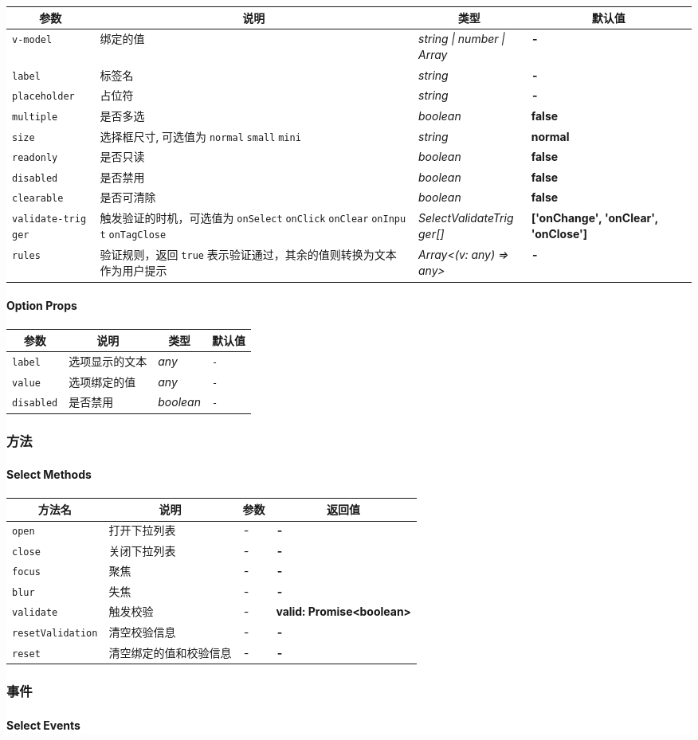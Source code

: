 | 参数 | 说明 | 类型 | 默认值 |
| --- | --- | --- | --- |
| `v-model` | 绑定的值 | _string \| number \| Array_ | **-** |
| `label` | 标签名 | _string_ | **-** |
| `placeholder` | 占位符 | _string_ | **-** |
| `multiple` | 是否多选 | _boolean_ | **false** |
| `size` | 选择框尺寸, 可选值为 `normal` `small` `mini` | _string_ | **normal** |
| `readonly` | 是否只读 | _boolean_ | **false** |
| `disabled` | 是否禁用 | _boolean_ | **false** |
| `clearable` | 是否可清除 | _boolean_ | **false** |
| `validate-trigger` | 触发验证的时机，可选值为 `onSelect` `onClick` `onClear` `onInput` `onTagClose` | _SelectValidateTrigger[]_ | **['onChange', 'onClear', 'onClose']** |
| `rules` | 验证规则，返回 `true` 表示验证通过，其余的值则转换为文本作为用户提示 | _Array<(v: any) => any>_ | **-** |

#### Option Props

| 参数 | 说明 | 类型 | 默认值 | 
| --- | --- | --- | --- | 
| `label` | 选项显示的文本 | _any_ | `-` |
| `value` | 选项绑定的值 | _any_ | `-` |
| `disabled` | 是否禁用 | _boolean_ | `-` |

### 方法

#### Select Methods

| 方法名 | 说明 | 参数 | 返回值 |
| --- | --- | --- | --- |
| `open` | 打开下拉列表 | _-_ | **-** |
| `close` | 关闭下拉列表 | _-_ | **-** |
| `focus` | 聚焦 | _-_ | **-** |
| `blur` | 失焦 | _-_ | **-** |
| `validate` | 触发校验 | _-_ | **valid: Promise\<boolean\>** |
| `resetValidation` | 清空校验信息 | _-_ | **-** |
| `reset` | 清空绑定的值和校验信息 | _-_ | **-** |

### 事件

#### Select Events
